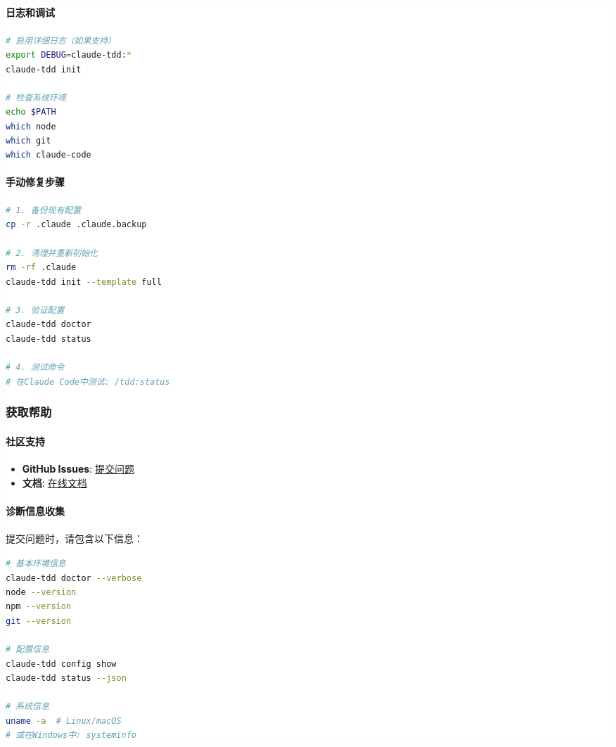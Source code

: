 #### 日志和调试
```bash
# 启用详细日志（如果支持）
export DEBUG=claude-tdd:*
claude-tdd init

# 检查系统环境
echo $PATH
which node
which git
which claude-code
```

#### 手动修复步骤
```bash
# 1. 备份现有配置
cp -r .claude .claude.backup

# 2. 清理并重新初始化
rm -rf .claude
claude-tdd init --template full

# 3. 验证配置
claude-tdd doctor
claude-tdd status

# 4. 测试命令
# 在Claude Code中测试: /tdd:status
```

### 获取帮助

#### 社区支持
- **GitHub Issues**: [提交问题](https://github.com/MuziGeek/claude-tdd-cli/issues)
- **文档**: [在线文档](https://github.com/MuziGeek/claude-tdd-cli#readme)

#### 诊断信息收集
提交问题时，请包含以下信息：
```bash
# 基本环境信息
claude-tdd doctor --verbose
node --version
npm --version
git --version

# 配置信息
claude-tdd config show
claude-tdd status --json

# 系统信息
uname -a  # Linux/macOS
# 或在Windows中: systeminfo
```
